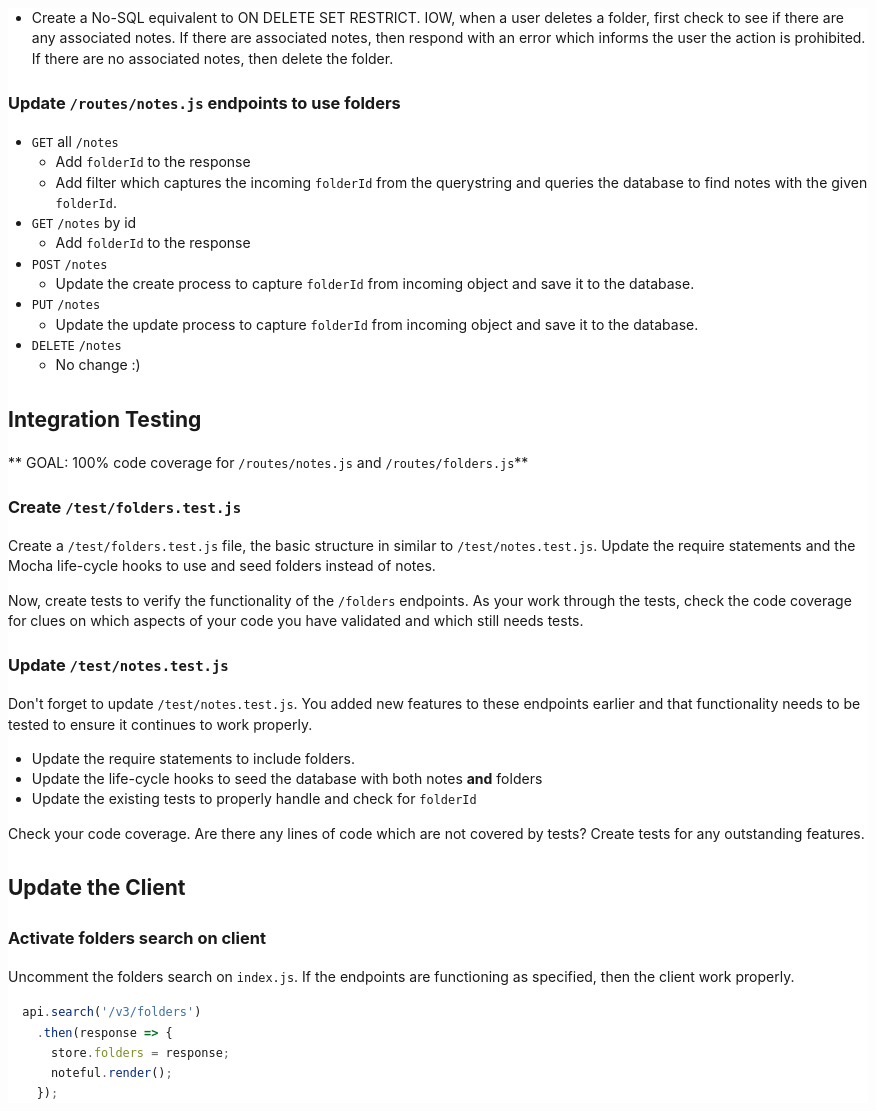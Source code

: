 * Create a No-SQL equivalent to ON DELETE SET RESTRICT. IOW, when a user deletes a folder, first check to see if there are any associated notes. If there are associated notes, then respond with an error which informs the user the action is prohibited. If there are no associated notes, then delete the folder.

### Update `/routes/notes.js` endpoints to use folders

* `GET` all `/notes`
  * Add `folderId` to the response
  * Add filter which captures the incoming `folderId` from the querystring and queries the database to find notes with the given `folderId`.
* `GET` `/notes` by id
  * Add `folderId` to the response
* `POST` `/notes`
  * Update the create process to capture `folderId` from incoming object and save it to the database.
* `PUT` `/notes`
  * Update the update process to capture `folderId` from incoming object and save it to the database.
* `DELETE` `/notes`
  * No change :)

## Integration Testing

** GOAL: 100% code coverage for `/routes/notes.js` and `/routes/folders.js`**

### Create `/test/folders.test.js`

Create a `/test/folders.test.js` file, the basic structure in similar to `/test/notes.test.js`. Update the require statements and the Mocha life-cycle hooks to use and seed folders instead of notes.

Now, create tests to verify the functionality of the `/folders` endpoints. As your work through the tests, check the code coverage for clues on which aspects of your code you have validated and which still needs tests.

### Update `/test/notes.test.js`

Don't forget to update `/test/notes.test.js`. You added new features to these endpoints earlier and that functionality needs to be tested to ensure it continues to work properly. 

* Update the require statements to include folders.
* Update the life-cycle hooks to seed the database with both notes **and** folders
* Update the existing tests to properly handle and check for `folderId`

Check your code coverage. Are there any lines of code which are not covered by tests? Create tests for any outstanding features.

## Update the Client

### Activate folders search on client

Uncomment the folders search on `index.js`. If the endpoints are functioning as specified, then the client work properly.

```js
  api.search('/v3/folders')
    .then(response => {
      store.folders = response;
      noteful.render();
    });
```